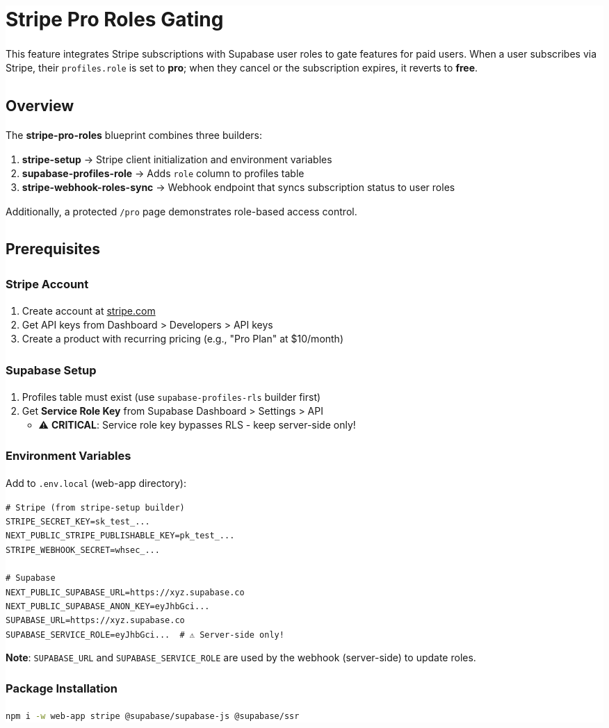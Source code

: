 # Stripe Pro Roles Gating

This feature integrates Stripe subscriptions with Supabase user roles to gate features for paid users. When a user subscribes via Stripe, their `profiles.role` is set to **pro**; when they cancel or the subscription expires, it reverts to **free**.

## Overview

The **stripe-pro-roles** blueprint combines three builders:
1. **stripe-setup** → Stripe client initialization and environment variables
2. **supabase-profiles-role** → Adds `role` column to profiles table
3. **stripe-webhook-roles-sync** → Webhook endpoint that syncs subscription status to user roles

Additionally, a protected `/pro` page demonstrates role-based access control.

## Prerequisites

### Stripe Account
1. Create account at [stripe.com](https://stripe.com)
2. Get API keys from Dashboard > Developers > API keys
3. Create a product with recurring pricing (e.g., "Pro Plan" at $10/month)

### Supabase Setup
1. Profiles table must exist (use `supabase-profiles-rls` builder first)
2. Get **Service Role Key** from Supabase Dashboard > Settings > API
   - ⚠️ **CRITICAL**: Service role key bypasses RLS - keep server-side only!

### Environment Variables

Add to `.env.local` (web-app directory):
```env
# Stripe (from stripe-setup builder)
STRIPE_SECRET_KEY=sk_test_...
NEXT_PUBLIC_STRIPE_PUBLISHABLE_KEY=pk_test_...
STRIPE_WEBHOOK_SECRET=whsec_...

# Supabase
NEXT_PUBLIC_SUPABASE_URL=https://xyz.supabase.co
NEXT_PUBLIC_SUPABASE_ANON_KEY=eyJhbGci...
SUPABASE_URL=https://xyz.supabase.co
SUPABASE_SERVICE_ROLE=eyJhbGci...  # ⚠️ Server-side only!
```

**Note**: `SUPABASE_URL` and `SUPABASE_SERVICE_ROLE` are used by the webhook (server-side) to update roles.

### Package Installation
```bash
npm i -w web-app stripe @supabase/supabase-js @supabase/ssr
```
